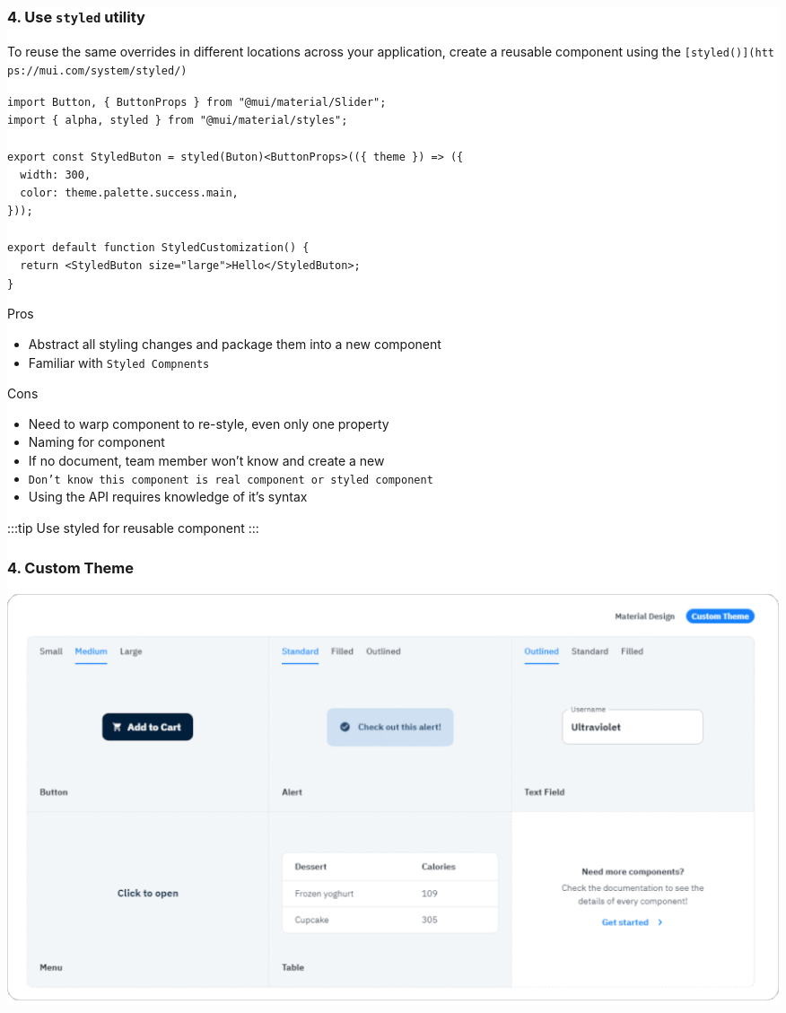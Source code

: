 ### 4. Use `styled` utility

To reuse the same overrides in different locations across your application, create a reusable component using the `[styled()](https://mui.com/system/styled/)`

```tsx
import Button, { ButtonProps } from "@mui/material/Slider";
import { alpha, styled } from "@mui/material/styles";

export const StyledButon = styled(Buton)<ButtonProps>(({ theme }) => ({
  width: 300,
  color: theme.palette.success.main,
}));

export default function StyledCustomization() {
  return <StyledButon size="large">Hello</StyledButon>;
}
```

Pros

- Abstract all styling changes and package them into a new component
- Familiar with `Styled Compnents`

Cons

- Need to warp component to re-style, even only one property
- Naming for component
- If no document, team member won’t know and create a new
- `Don’t know this component is real component or styled component`
- Using the API requires knowledge of it’s syntax

:::tip
Use styled for reusable component
:::

### 4. Custom Theme

![Custom Theme](./images/custom-theme.gif)
